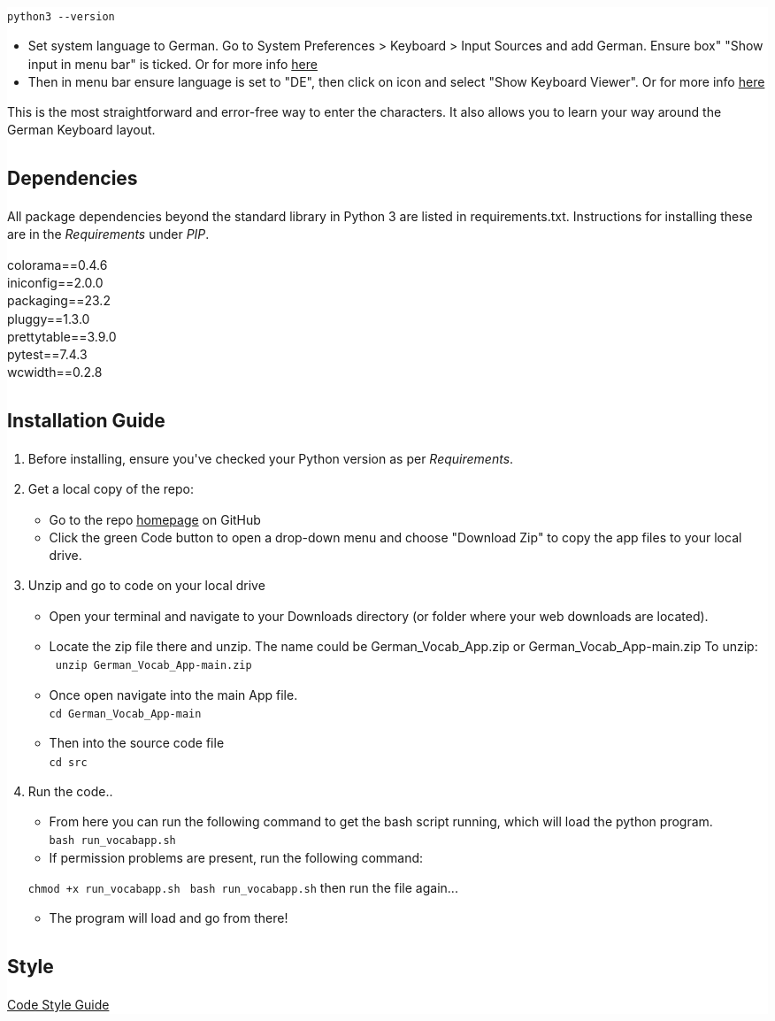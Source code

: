 ```python3 --version```
- Set system language to German. Go to System Preferences > Keyboard > Input Sources and add German. Ensure box" "Show input in menu bar" is ticked. Or for more info [here](https://support.apple.com/en-au/guide/mac-help/mh26684/mac#:~:text=Change%20the%20system%20language,may%20need%20to%20scroll%20down.)
- Then in menu bar ensure language is set to "DE", then click on icon and select "Show Keyboard Viewer". Or for more info [here](https://support.apple.com/en-au/guide/mac-help/mchlp1015/mac)

This is the most straightforward and error-free way to enter the characters. It also allows you to learn your way around the German Keyboard layout. 


## Dependencies 

All package dependencies beyond the standard library in Python 3 are listed in requirements.txt. Instructions for installing these are in the  *Requirements* under *PIP*.

colorama==0.4.6 <br>
iniconfig==2.0.0<br>
packaging==23.2<br>
pluggy==1.3.0<br>
prettytable==3.9.0<br>
pytest==7.4.3<br>
wcwidth==0.2.8<br>

## Installation Guide


1. Before installing, ensure you've checked your Python version as per *Requirements*.
2. Get a local copy of the repo: <br>
    - Go to the repo [homepage](https://github.com/anna-cee/German_Vocab_App) on GitHub 
    - Click the green Code button to open a drop-down menu and choose "Download Zip" to copy the app files to your local drive.
3. Unzip and go to code on your local drive 

    - Open your terminal and navigate to your Downloads directory (or folder where your web downloads are located).

    - Locate the zip file there and unzip. The name could be  German_Vocab_App.zip or German_Vocab_App-main.zip  To unzip:<br>
        ``` unzip German_Vocab_App-main.zip```

    - Once open navigate into the main App file.<br>
        ```cd German_Vocab_App-main```
    - Then into the source code file <br>
        ```cd src```
4. Run the code..
    - From here you can run the following command to get the bash script running, which will load the python program.<br>
    ```bash run_vocabapp.sh```
    - If permission problems are present, run the following command:

    ```chmod +x run_vocabapp.sh ```
    ```bash run_vocabapp.sh```
    then run the file again...



    - The program will load and go from there!
        


## Style
[Code Style Guide](https://peps.python.org/pep-0008/)
```